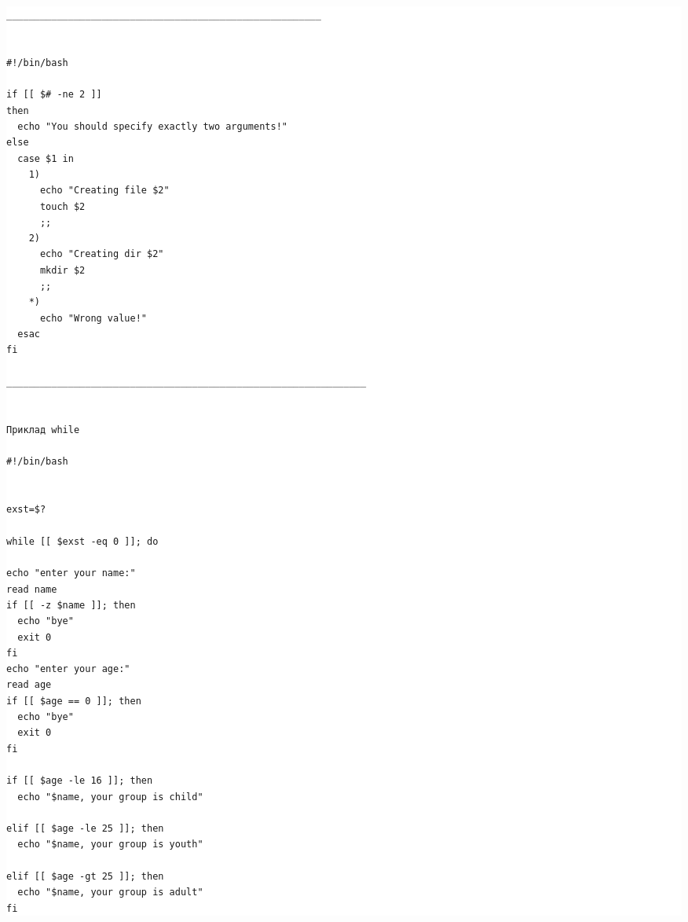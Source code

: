 
	________________________________________________________


	#!/bin/bash

	if [[ $# -ne 2 ]] 
	then
	  echo "You should specify exactly two arguments!"
	else  
	  case $1 in
	    1)
	      echo "Creating file $2"
	      touch $2
	      ;;
	    2)
	      echo "Creating dir $2"
	      mkdir $2
	      ;;
	    *)
	      echo "Wrong value!"
	  esac
	fi

	________________________________________________________________


	Приклад while

	#!/bin/bash


	exst=$?

	while [[ $exst -eq 0 ]]; do

	echo "enter your name:"
	read name
	if [[ -z $name ]]; then
	  echo "bye"
	  exit 0
	fi
	echo "enter your age:"
	read age
	if [[ $age == 0 ]]; then
	  echo "bye"
	  exit 0
	fi

	if [[ $age -le 16 ]]; then
	  echo "$name, your group is child"

	elif [[ $age -le 25 ]]; then
	  echo "$name, your group is youth"

	elif [[ $age -gt 25 ]]; then
	  echo "$name, your group is adult"
	fi
